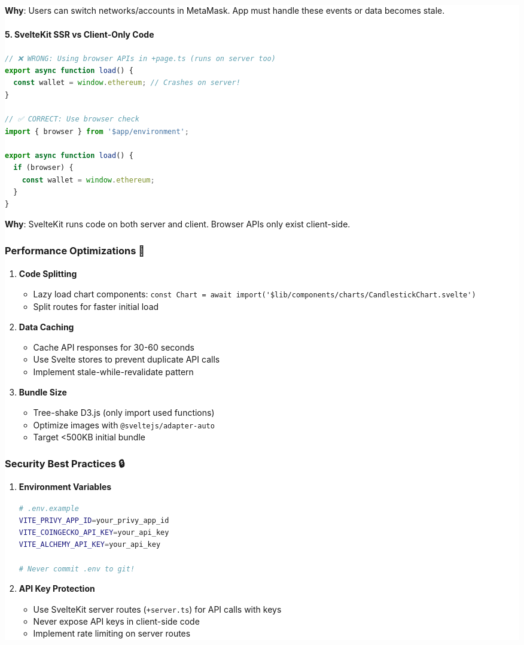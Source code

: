 **Why**: Users can switch networks/accounts in MetaMask. App must handle these events or data becomes stale.

#### 5. **SvelteKit SSR vs Client-Only Code**
```typescript
// ❌ WRONG: Using browser APIs in +page.ts (runs on server too)
export async function load() {
  const wallet = window.ethereum; // Crashes on server!
}

// ✅ CORRECT: Use browser check
import { browser } from '$app/environment';

export async function load() {
  if (browser) {
    const wallet = window.ethereum;
  }
}
```

**Why**: SvelteKit runs code on both server and client. Browser APIs only exist client-side.

### **Performance Optimizations** 🚀

1. **Code Splitting**
   - Lazy load chart components: `const Chart = await import('$lib/components/charts/CandlestickChart.svelte')`
   - Split routes for faster initial load

2. **Data Caching**
   - Cache API responses for 30-60 seconds
   - Use Svelte stores to prevent duplicate API calls
   - Implement stale-while-revalidate pattern

3. **Bundle Size**
   - Tree-shake D3.js (only import used functions)
   - Optimize images with `@sveltejs/adapter-auto`
   - Target <500KB initial bundle

### **Security Best Practices** 🔒

1. **Environment Variables**
   ```bash
   # .env.example
   VITE_PRIVY_APP_ID=your_privy_app_id
   VITE_COINGECKO_API_KEY=your_api_key
   VITE_ALCHEMY_API_KEY=your_api_key
   
   # Never commit .env to git!
   ```

2. **API Key Protection**
   - Use SvelteKit server routes (`+server.ts`) for API calls with keys
   - Never expose API keys in client-side code
   - Implement rate limiting on server routes
